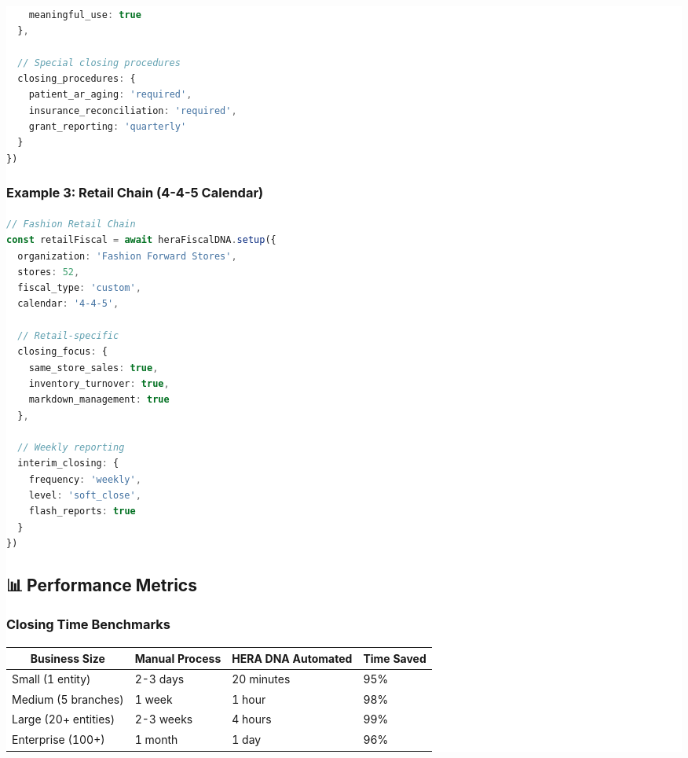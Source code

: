 ```typescript
    meaningful_use: true
  },
  
  // Special closing procedures
  closing_procedures: {
    patient_ar_aging: 'required',
    insurance_reconciliation: 'required',
    grant_reporting: 'quarterly'
  }
})
```

### Example 3: Retail Chain (4-4-5 Calendar)
```typescript
// Fashion Retail Chain
const retailFiscal = await heraFiscalDNA.setup({
  organization: 'Fashion Forward Stores',
  stores: 52,
  fiscal_type: 'custom',
  calendar: '4-4-5',
  
  // Retail-specific
  closing_focus: {
    same_store_sales: true,
    inventory_turnover: true,
    markdown_management: true
  },
  
  // Weekly reporting
  interim_closing: {
    frequency: 'weekly',
    level: 'soft_close',
    flash_reports: true
  }
})
```

## 📊 Performance Metrics

### Closing Time Benchmarks
| Business Size | Manual Process | HERA DNA Automated | Time Saved |
|---------------|----------------|-------------------|------------|
| Small (1 entity) | 2-3 days | 20 minutes | 95% |
| Medium (5 branches) | 1 week | 1 hour | 98% |
| Large (20+ entities) | 2-3 weeks | 4 hours | 99% |
| Enterprise (100+) | 1 month | 1 day | 96% |
